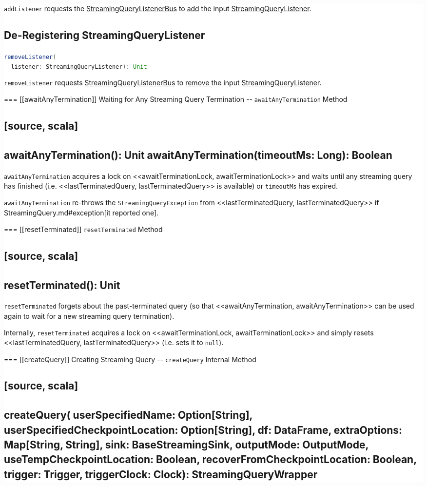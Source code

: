 `addListener` requests the [StreamingQueryListenerBus](#listenerBus) to [add](StreamingQueryListenerBus.md#addListener) the input [StreamingQueryListener](monitoring/StreamingQueryListener.md).

## <span id="removeListener"> De-Registering StreamingQueryListener

```scala
removeListener(
  listener: StreamingQueryListener): Unit
```

`removeListener` requests [StreamingQueryListenerBus](#listenerBus) to [remove](StreamingQueryListenerBus.md#removeListener) the input [StreamingQueryListener](monitoring/StreamingQueryListener.md).

=== [[awaitAnyTermination]] Waiting for Any Streaming Query Termination -- `awaitAnyTermination` Method

[source, scala]
----
awaitAnyTermination(): Unit
awaitAnyTermination(timeoutMs: Long): Boolean
----

`awaitAnyTermination` acquires a lock on <<awaitTerminationLock, awaitTerminationLock>> and waits until any streaming query has finished (i.e. <<lastTerminatedQuery, lastTerminatedQuery>> is available) or `timeoutMs` has expired.

`awaitAnyTermination` re-throws the `StreamingQueryException` from <<lastTerminatedQuery, lastTerminatedQuery>> if StreamingQuery.md#exception[it reported one].

=== [[resetTerminated]] `resetTerminated` Method

[source, scala]
----
resetTerminated(): Unit
----

`resetTerminated` forgets about the past-terminated query (so that <<awaitAnyTermination, awaitAnyTermination>> can be used again to wait for a new streaming query termination).

Internally, `resetTerminated` acquires a lock on <<awaitTerminationLock, awaitTerminationLock>> and simply resets <<lastTerminatedQuery, lastTerminatedQuery>> (i.e. sets it to `null`).

=== [[createQuery]] Creating Streaming Query -- `createQuery` Internal Method

[source, scala]
----
createQuery(
  userSpecifiedName: Option[String],
  userSpecifiedCheckpointLocation: Option[String],
  df: DataFrame,
  extraOptions: Map[String, String],
  sink: BaseStreamingSink,
  outputMode: OutputMode,
  useTempCheckpointLocation: Boolean,
  recoverFromCheckpointLocation: Boolean,
  trigger: Trigger,
  triggerClock: Clock): StreamingQueryWrapper
----
